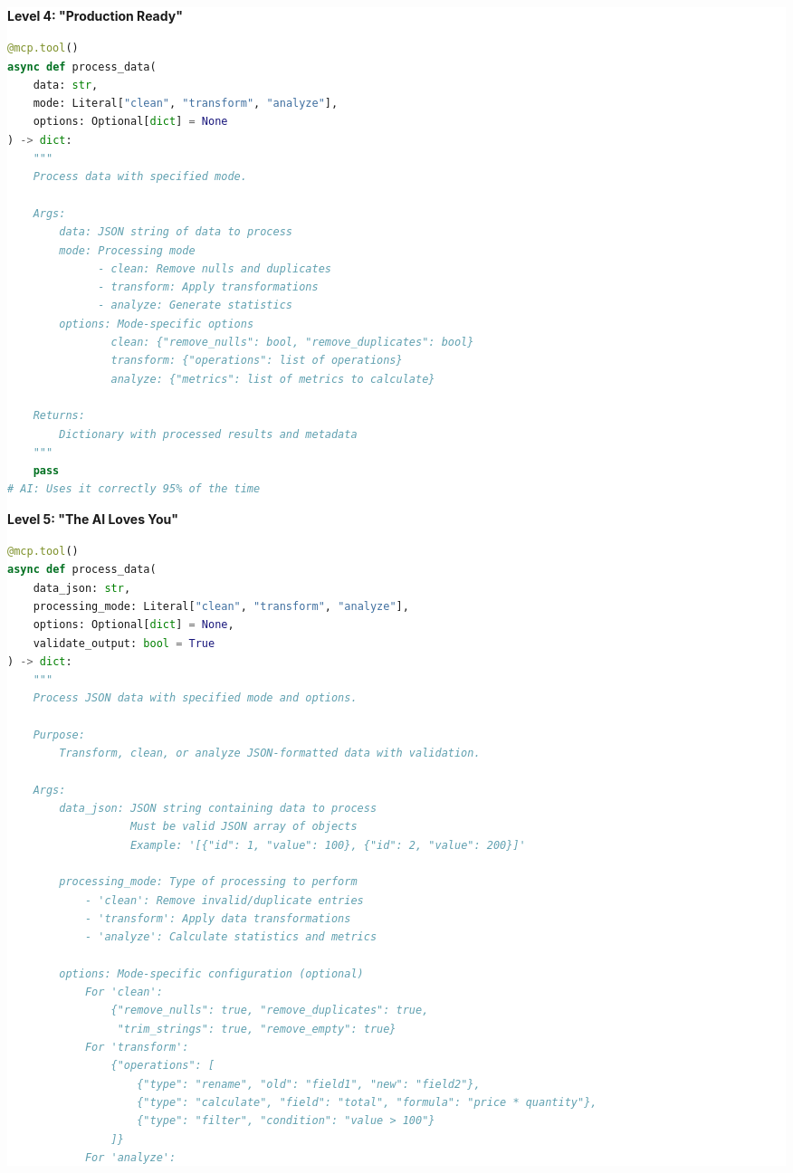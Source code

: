 **Level 4: "Production Ready"**
```python
@mcp.tool()
async def process_data(
    data: str,
    mode: Literal["clean", "transform", "analyze"],
    options: Optional[dict] = None
) -> dict:
    """
    Process data with specified mode.
    
    Args:
        data: JSON string of data to process
        mode: Processing mode
              - clean: Remove nulls and duplicates
              - transform: Apply transformations
              - analyze: Generate statistics
        options: Mode-specific options
                clean: {"remove_nulls": bool, "remove_duplicates": bool}
                transform: {"operations": list of operations}
                analyze: {"metrics": list of metrics to calculate}
    
    Returns:
        Dictionary with processed results and metadata
    """
    pass
# AI: Uses it correctly 95% of the time
```

**Level 5: "The AI Loves You"**
```python
@mcp.tool()
async def process_data(
    data_json: str,
    processing_mode: Literal["clean", "transform", "analyze"],
    options: Optional[dict] = None,
    validate_output: bool = True
) -> dict:
    """
    Process JSON data with specified mode and options.
    
    Purpose:
        Transform, clean, or analyze JSON-formatted data with validation.
    
    Args:
        data_json: JSON string containing data to process
                   Must be valid JSON array of objects
                   Example: '[{"id": 1, "value": 100}, {"id": 2, "value": 200}]'
        
        processing_mode: Type of processing to perform
            - 'clean': Remove invalid/duplicate entries
            - 'transform': Apply data transformations  
            - 'analyze': Calculate statistics and metrics
        
        options: Mode-specific configuration (optional)
            For 'clean':
                {"remove_nulls": true, "remove_duplicates": true,
                 "trim_strings": true, "remove_empty": true}
            For 'transform':
                {"operations": [
                    {"type": "rename", "old": "field1", "new": "field2"},
                    {"type": "calculate", "field": "total", "formula": "price * quantity"},
                    {"type": "filter", "condition": "value > 100"}
                ]}
            For 'analyze':
```